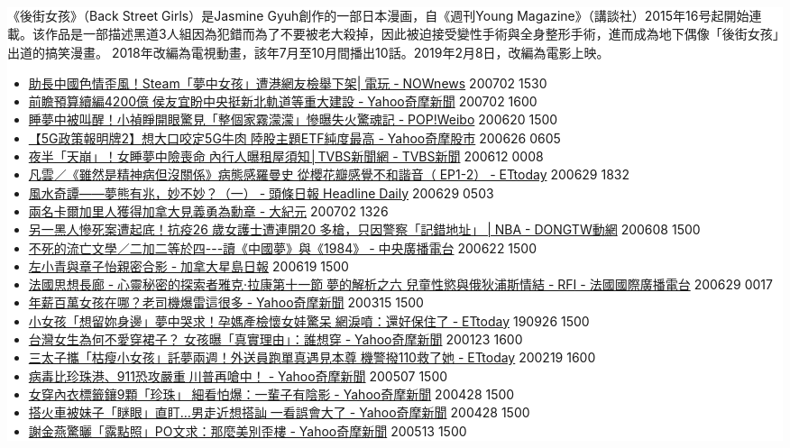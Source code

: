 《後街女孩》（Back Street Girls）是Jasmine Gyuh創作的一部日本漫画，自《週刊Young Magazine》（講談社）2015年16号起開始連載。该作品是一部描述黑道3人組因為犯錯而為了不要被老大殺掉，因此被迫接受變性手術與全身整形手術，進而成為地下偶像「後街女孩」出道的搞笑漫畫。
2018年改編為電視動畫，該年7月至10月間播出10話。2019年2月8日，改編為電影上映。
- [助長中國色情歪風！Steam「夢中女孩」遭港網友檢舉下架| 電玩 - NOWnews](https://www.nownews.com/news/webgame/5027356 "助長中國色情歪風！Steam「夢中女孩」遭港網友檢舉下架| 電玩 - NOWnews") 200702 1530
- [前瞻預算續編4200億 侯友宜盼中央挺新北軌道等重大建設 - Yahoo奇摩新聞](https://tw.news.yahoo.com/%E5%89%8D%E7%9E%BB%E9%A0%90%E7%AE%97%E7%BA%8C%E7%B7%A84200%E5%84%84-%E4%BE%AF%E5%8F%8B%E5%AE%9C%E7%9B%BC%E4%B8%AD%E5%A4%AE%E6%8C%BA%E6%96%B0%E5%8C%97%E8%BB%8C%E9%81%93%E7%AD%89%E9%87%8D%E5%A4%A7%E5%BB%BA%E8%A8%AD-080031306.html "前瞻預算續編4200億 侯友宜盼中央挺新北軌道等重大建設 - Yahoo奇摩新聞") 200702 1600
- [睡夢中被叫醒！小禎睜開眼驚見「整個家霧濛濛」慘曝失火驚魂記 - POP!Weibo](https://ipop.sina.com.tw/posts/480060 "睡夢中被叫醒！小禎睜開眼驚見「整個家霧濛濛」慘曝失火驚魂記 - POP!Weibo") 200620 1500
- [【5G政策報明牌2】想大口咬定5G牛肉 陸股主題ETF純度最高 - Yahoo奇摩股市](https://tw.stock.yahoo.com/news/5g%E6%94%BF%E7%AD%96%E5%A0%B1%E6%98%8E%E7%89%8C2-%E6%83%B3%E5%A4%A7%E5%8F%A3%E5%92%AC%E5%AE%9A5g%E7%89%9B%E8%82%89-%E9%99%B8%E8%82%A1%E4%B8%BB%E9%A1%8Cetf%E7%B4%94%E5%BA%A6%E6%9C%80%E9%AB%98-220503233.html "【5G政策報明牌2】想大口咬定5G牛肉 陸股主題ETF純度最高 - Yahoo奇摩股市") 200626 0605
- [夜半「天崩」！女睡夢中險喪命 內行人曝租屋須知│TVBS新聞網 - TVBS新聞](https://news.tvbs.com.tw/life/1337346 "夜半「天崩」！女睡夢中險喪命 內行人曝租屋須知│TVBS新聞網 - TVBS新聞") 200612 0008
- [凡雲／《雖然是精神病但沒關係》病態感羅曼史 從櫻花瓣感覺不和諧音（ EP1-2） - ETtoday](https://www.ettoday.net/news/20200629/1748573.htm "凡雲／《雖然是精神病但沒關係》病態感羅曼史 從櫻花瓣感覺不和諧音（ EP1-2） - ETtoday") 200629 1832
- [風水奇譚——夢熊有兆，妙不妙？（一） - 頭條日報 Headline Daily](https://hd.stheadline.com/news/columns/72/20200629/865068/%E5%B0%88%E6%AC%84-%E9%A2%A8%E6%B0%B4%E5%A5%87%E8%AD%9A-%E5%A4%A2%E7%86%8A%E6%9C%89%E5%85%86-%E5%A6%99%E4%B8%8D%E5%A6%99-%E4%B8%80 "風水奇譚——夢熊有兆，妙不妙？（一） - 頭條日報 Headline Daily") 200629 0503
- [兩名卡爾加里人獲得加拿大見義勇為勳章 - 大紀元](https://www.epochtimes.com/b5/20/7/2/n12226297.htm "兩名卡爾加里人獲得加拿大見義勇為勳章 - 大紀元") 200702 1326
- [另一黑人慘死案遭起底！抗疫26 歲女護士遭連開20 多槍，只因警察「記錯地址」 | NBA - DONGTW動網](https://www.dongtw.com/sports/nba/20200608/1069141.html "另一黑人慘死案遭起底！抗疫26 歲女護士遭連開20 多槍，只因警察「記錯地址」 | NBA - DONGTW動網") 200608 1500
- [不死的流亡文學／二加二等於四---讀《中國夢》與《1984》 - 中央廣播電台](https://www.rti.org.tw/news/view/id/2069102 "不死的流亡文學／二加二等於四---讀《中國夢》與《1984》 - 中央廣播電台") 200622 1500
- [左小青與章子怡親密合影 - 加拿大星島日報](https://www.singtao.ca/4317735/2020-06-19/post-%E5%B7%A6%E5%B0%8F%E9%9D%92%E8%88%87%E7%AB%A0%E5%AD%90%E6%80%A1%E8%A6%AA%E5%AF%86%E5%90%88%E5%BD%B1/ "左小青與章子怡親密合影 - 加拿大星島日報") 200619 1500
- [法國思想長廊 - 心靈秘密的探索者雅克·拉康第十一節 夢的解析之六 兒童性慾與俄狄浦斯情結 - RFI - 法國國際廣播電台](http://www.rfi.fr/cn/contenu/20200628-%E5%BF%83%E9%9D%88%E7%A7%98%E5%AF%86%E7%9A%84%E6%8E%A2%E7%B4%A2%E8%80%85%E9%9B%85%E5%85%8B%C2%B7%E6%8B%89%E5%BA%B7%E7%AC%AC%E5%8D%81%E4%B8%80%E7%AF%80-%E5%A4%A2%E7%9A%84%E8%A7%A3%E6%9E%90%E4%B9%8B%E5%85%AD-%E5%85%92%E7%AB%A5%E6%80%A7%E6%85%BE%E8%88%87%E4%BF%84%E7%8B%84%E6%B5%A6%E6%96%AF%E6%83%85%E7%B5%90 "法國思想長廊 - 心靈秘密的探索者雅克·拉康第十一節 夢的解析之六 兒童性慾與俄狄浦斯情結 - RFI - 法國國際廣播電台") 200629 0017
- [年薪百萬女孩在哪？老司機爆雷這很多 - Yahoo奇摩新聞](https://tw.news.yahoo.com/%E5%B9%B4%E8%96%AA%E7%99%BE%E8%90%AC%E5%A5%B3%E5%AD%A9%E5%9C%A8%E5%93%AA-%E8%80%81%E5%8F%B8%E6%A9%9F%E7%88%86%E9%9B%B7%E9%80%99%E5%BE%88%E5%A4%9A-040037468.html "年薪百萬女孩在哪？老司機爆雷這很多 - Yahoo奇摩新聞") 200315 1500
- [小女孩「想留妳身邊」夢中哭求！孕媽產檢懷女娃驚呆 網淚噴：還好保住了 - ETtoday](https://www.ettoday.net/news/20190926/1543510.htm "小女孩「想留妳身邊」夢中哭求！孕媽產檢懷女娃驚呆 網淚噴：還好保住了 - ETtoday") 190926 1500
- [台灣女生為何不愛穿裙子？ 女孩曝「真實理由」：誰想穿 - Yahoo奇摩新聞](https://tw.news.yahoo.com/%E5%8F%B0%E7%81%A3%E5%A5%B3%E7%94%9F%E7%82%BA%E4%BD%95%E4%B8%8D%E6%84%9B%E7%A9%BF%E8%A3%99%E5%AD%90-%E5%A5%B3%E5%AD%A9%E6%9B%9D-%E7%9C%9F%E5%AF%A6%E7%90%86%E7%94%B1-%E8%AA%B0%E6%83%B3%E7%A9%BF-025823272.html "台灣女生為何不愛穿裙子？ 女孩曝「真實理由」：誰想穿 - Yahoo奇摩新聞") 200123 1600
- [三太子攜「枯瘦小女孩」託夢兩週！外送員跑單真遇見本尊 機警撥110救了她 - ETtoday](https://www.ettoday.net/dalemon/post/48713 "三太子攜「枯瘦小女孩」託夢兩週！外送員跑單真遇見本尊 機警撥110救了她 - ETtoday") 200219 1600
- [病毒比珍珠港、911恐攻嚴重 川普再嗆中！ - Yahoo奇摩新聞](https://tw.news.yahoo.com/%E7%97%85%E6%AF%92%E6%AF%94%E7%8F%8D%E7%8F%A0%E6%B8%AF-911%E6%81%90%E6%94%BB%E5%9A%B4%E9%87%8D-%E5%B7%9D%E6%99%AE%E5%86%8D%E5%97%86%E4%B8%AD-092725874.html "病毒比珍珠港、911恐攻嚴重 川普再嗆中！ - Yahoo奇摩新聞") 200507 1500
- [女穿內衣標籤鑲9顆「珍珠」 細看怕爆：一輩子有陰影 - Yahoo奇摩新聞](https://tw.news.yahoo.com/%E5%A5%B3%E7%A9%BF%E5%85%A7%E8%A1%A3%E6%A8%99%E7%B1%A4%E9%91%B29%E9%A1%86-%E7%8F%8D%E7%8F%A0-%E7%B4%B0%E7%9C%8B%E6%80%95%E7%88%86-%E8%BC%A9%E5%AD%90%E6%9C%89%E9%99%B0%E5%BD%B1-123351728.html "女穿內衣標籤鑲9顆「珍珠」 細看怕爆：一輩子有陰影 - Yahoo奇摩新聞") 200428 1500
- [搭火車被妹子「瞇眼」直盯…男走近想搭訕 一看誤會大了 - Yahoo奇摩新聞](https://tw.news.yahoo.com/%E6%90%AD%E7%81%AB%E8%BB%8A%E5%82%99%E5%A6%B9%E5%AD%90-%E7%9E%87%E7%9C%BC-%E7%9B%B4%E7%9B%AF-%E7%94%B7%E8%B5%B0%E8%BF%91%E6%83%B3%E6%90%AD%E8%A8%95-%E7%9C%8B%E8%AA%A4%E6%9C%83%E5%A4%A7%E4%BA%86-043949915.html "搭火車被妹子「瞇眼」直盯…男走近想搭訕 一看誤會大了 - Yahoo奇摩新聞") 200428 1500
- [謝金燕驚曬「露點照」PO文求：那麼美別歪樓 - Yahoo奇摩新聞](https://tw.news.yahoo.com/%E8%AC%9D%E9%87%91%E7%87%95%E9%A9%9A%E6%9B%AC-%E9%9C%B2%E9%BB%9E%E7%85%A7-po%E6%96%87%E6%B1%82-%E9%82%A3%E9%BA%BC%E7%BE%8E%E5%88%A5%E6%AD%AA%E6%A8%93-041406940.html "謝金燕驚曬「露點照」PO文求：那麼美別歪樓 - Yahoo奇摩新聞") 200513 1500
